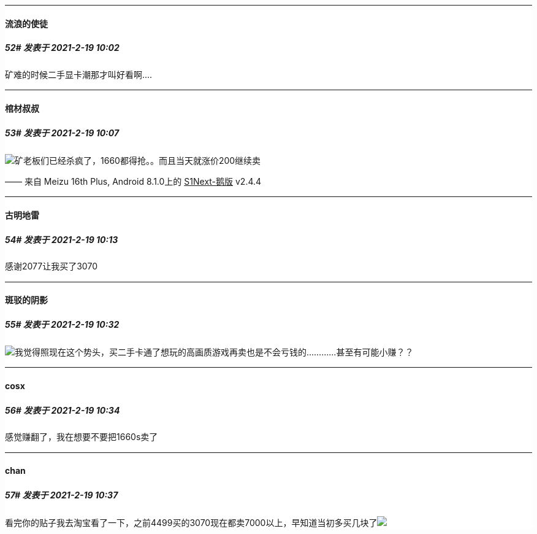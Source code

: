 
-----

####  流浪的使徒  
##### 52#       发表于 2021-2-19 10:02


矿难的时候二手显卡潮那才叫好看啊.... 


-----

####  棺材叔叔  
##### 53#       发表于 2021-2-19 10:07


<img src="https://static.saraba1st.com/image/smiley/face2017/003.png" referrerpolicy="no-referrer">矿老板们已经杀疯了，1660都得抢。。而且当天就涨价200继续卖

—— 来自 Meizu 16th Plus, Android 8.1.0上的 [S1Next-鹅版](https://github.com/ykrank/S1-Next/releases) v2.4.4


-----

####  古明地雷  
##### 54#       发表于 2021-2-19 10:13


感谢2077让我买了3070


-----

####  斑驳的阴影  
##### 55#       发表于 2021-2-19 10:32


<img src="https://static.saraba1st.com/image/smiley/face2017/144.png" referrerpolicy="no-referrer">我觉得照现在这个势头，买二手卡通了想玩的高画质游戏再卖也是不会亏钱的…………甚至有可能小赚？？


-----

####  cosx  
##### 56#       发表于 2021-2-19 10:34


感觉赚翻了，我在想要不要把1660s卖了


-----

####  chan  
##### 57#       发表于 2021-2-19 10:37


看完你的贴子我去淘宝看了一下，之前4499买的3070现在都卖7000以上，早知道当初多买几块了<img src="https://static.saraba1st.com/image/smiley/face2017/037.png" referrerpolicy="no-referrer">


